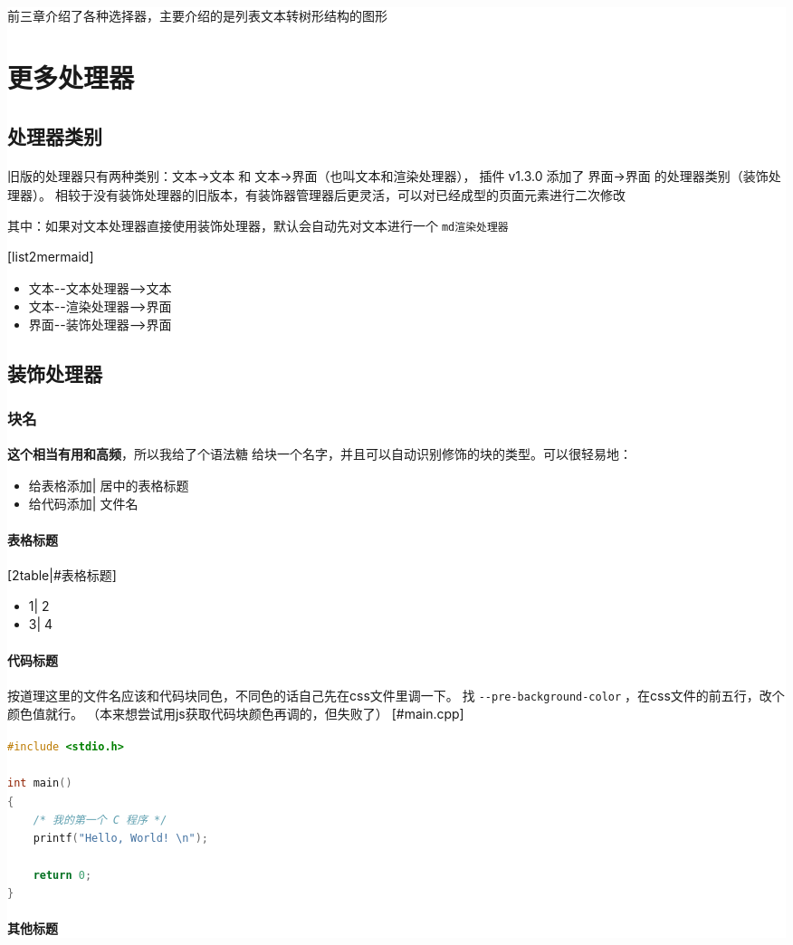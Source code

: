 前三章介绍了各种选择器，主要介绍的是列表文本转树形结构的图形

# 更多处理器

## 处理器类别

旧版的处理器只有两种类别：文本->文本 和 文本->界面（也叫文本和渲染处理器），
插件 v1.3.0 添加了 界面->界面 的处理器类别（装饰处理器）。
相较于没有装饰处理器的旧版本，有装饰器管理器后更灵活，可以对已经成型的页面元素进行二次修改

其中：如果对文本处理器直接使用装饰处理器，默认会自动先对文本进行一个 `md渲染处理器`

[list2mermaid]
- 文本--文本处理器-->文本
- 文本--渲染处理器-->界面
- 界面--装饰处理器-->界面

## 装饰处理器

### 块名

**这个相当有用和高频**，所以我给了个语法糖
给块一个名字，并且可以自动识别修饰的块的类型。可以很轻易地：
- 给表格添加| 居中的表格标题
- 给代码添加| 文件名

#### 表格标题

[2table|#表格标题]
- 1| 2
- 3| 4

#### 代码标题

按道理这里的文件名应该和代码块同色，不同色的话自己先在css文件里调一下。
找 `--pre-background-color` ，在css文件的前五行，改个颜色值就行。
（本来想尝试用js获取代码块颜色再调的，但失败了）
[#main.cpp]
```c
#include <stdio.h>
 
int main()
{
    /* 我的第一个 C 程序 */
    printf("Hello, World! \n");
 
    return 0;
}

```

#### 其他标题
